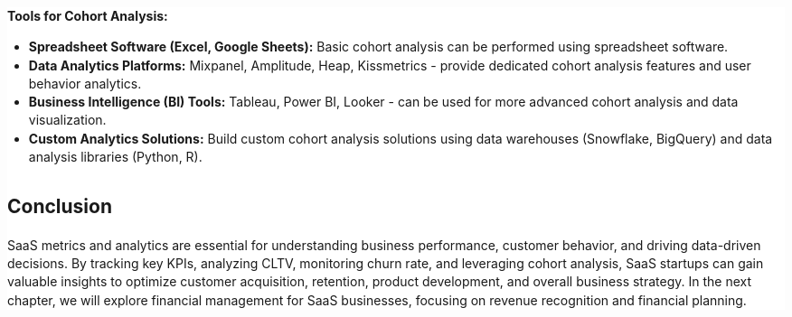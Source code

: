 **Tools for Cohort Analysis:**

*   **Spreadsheet Software (Excel, Google Sheets):** Basic cohort analysis can be performed using spreadsheet software.
*   **Data Analytics Platforms:** Mixpanel, Amplitude, Heap, Kissmetrics - provide dedicated cohort analysis features and user behavior analytics.
*   **Business Intelligence (BI) Tools:** Tableau, Power BI, Looker - can be used for more advanced cohort analysis and data visualization.
*   **Custom Analytics Solutions:** Build custom cohort analysis solutions using data warehouses (Snowflake, BigQuery) and data analysis libraries (Python, R).

## Conclusion

SaaS metrics and analytics are essential for understanding business performance, customer behavior, and driving data-driven decisions. By tracking key KPIs, analyzing CLTV, monitoring churn rate, and leveraging cohort analysis, SaaS startups can gain valuable insights to optimize customer acquisition, retention, product development, and overall business strategy. In the next chapter, we will explore financial management for SaaS businesses, focusing on revenue recognition and financial planning.
